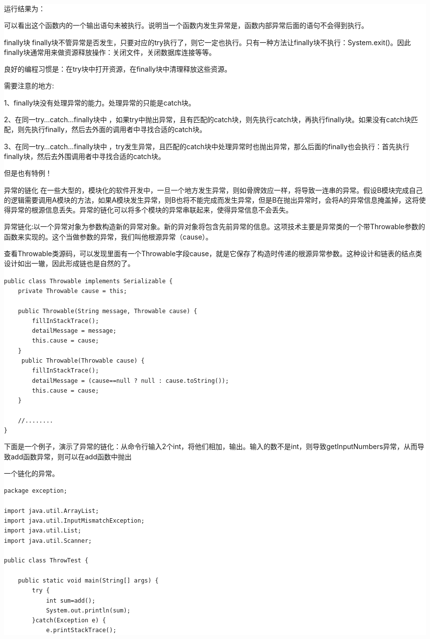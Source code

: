 运行结果为：



可以看出这个函数内的一个输出语句未被执行。说明当一个函数内发生异常是，函数内部异常后面的语句不会得到执行。

 

finally块
finally块不管异常是否发生，只要对应的try执行了，则它一定也执行。只有一种方法让finally块不执行：System.exit()。因此finally块通常用来做资源释放操作：关闭文件，关闭数据库连接等等。

良好的编程习惯是：在try块中打开资源，在finally块中清理释放这些资源。

需要注意的地方:

1、finally块没有处理异常的能力。处理异常的只能是catch块。

2、在同一try…catch…finally块中 ，如果try中抛出异常，且有匹配的catch块，则先执行catch块，再执行finally块。如果没有catch块匹配，则先执行finally，然后去外面的调用者中寻找合适的catch块。

3、在同一try…catch…finally块中 ，try发生异常，且匹配的catch块中处理异常时也抛出异常，那么后面的finally也会执行：首先执行finally块，然后去外围调用者中寻找合适的catch块。

但是也有特例！

异常的链化
在一些大型的，模块化的软件开发中，一旦一个地方发生异常，则如骨牌效应一样，将导致一连串的异常。假设B模块完成自己的逻辑需要调用A模块的方法，如果A模块发生异常，则B也将不能完成而发生异常，但是B在抛出异常时，会将A的异常信息掩盖掉，这将使得异常的根源信息丢失。异常的链化可以将多个模块的异常串联起来，使得异常信息不会丢失。

异常链化:以一个异常对象为参数构造新的异常对象。新的异对象将包含先前异常的信息。这项技术主要是异常类的一个带Throwable参数的函数来实现的。这个当做参数的异常，我们叫他根源异常（cause）。

查看Throwable类源码，可以发现里面有一个Throwable字段cause，就是它保存了构造时传递的根源异常参数。这种设计和链表的结点类设计如出一辙，因此形成链也是自然的了。

```
public class Throwable implements Serializable {
    private Throwable cause = this;
 
    public Throwable(String message, Throwable cause) {
        fillInStackTrace();
        detailMessage = message;
        this.cause = cause;
    }
     public Throwable(Throwable cause) {
        fillInStackTrace();
        detailMessage = (cause==null ? null : cause.toString());
        this.cause = cause;
    }
 
    //........
}
```

下面是一个例子，演示了异常的链化：从命令行输入2个int，将他们相加，输出。输入的数不是int，则导致getInputNumbers异常，从而导致add函数异常，则可以在add函数中抛出

一个链化的异常。

```
package exception;
 
import java.util.ArrayList;
import java.util.InputMismatchException;
import java.util.List;
import java.util.Scanner;
 
public class ThrowTest {
 
	public static void main(String[] args) {
		try {
			int sum=add();
			System.out.println(sum);
		}catch(Exception e) {
			e.printStackTrace();
```